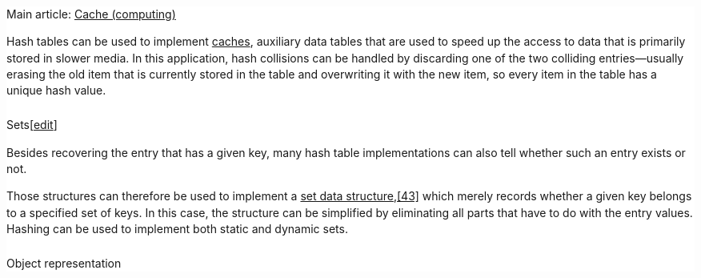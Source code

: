 <span class="text-4505230f--TextH400-3033861f--textContentFamily-49a318e1"><span data-key="362919a9186e4e0a98621e1cb3135ece"><span data-offset-key="362919a9186e4e0a98621e1cb3135ece:0">Main article: </span></span><a href="https://en.wikipedia.org/wiki/Cache_(computing)" class="link-a079aa82--primary-53a25e66--link-faf6c434"><span data-key="802c84e39cf641bb92aa285ae53ab35a"><span data-offset-key="802c84e39cf641bb92aa285ae53ab35a:0">Cache (computing)</span></span></a><span data-key="09ef790aeaee48b18680438ff5983c1a"><span data-offset-key="09ef790aeaee48b18680438ff5983c1a:0"><span data-slate-zero-width="z">​</span></span></span></span>

<span class="text-4505230f--TextH400-3033861f--textContentFamily-49a318e1"><span data-key="30f47c97ad3e47fab0941a79ab4de49c"><span data-offset-key="30f47c97ad3e47fab0941a79ab4de49c:0">Hash tables can be used to implement </span></span><a href="https://en.wikipedia.org/wiki/Cache_(computing)" class="link-a079aa82--primary-53a25e66--link-faf6c434"><span data-key="87ec4fd37c364467b2a3d9654f764636"><span data-offset-key="87ec4fd37c364467b2a3d9654f764636:0">caches</span></span></a><span data-key="adb749430582405699b981b8802a88a6"><span data-offset-key="adb749430582405699b981b8802a88a6:0">, auxiliary data tables that are used to speed up the access to data that is primarily stored in slower media. In this application, hash collisions can be handled by discarding one of the two colliding entries—usually erasing the old item that is currently stored in the table and overwriting it with the new item, so every item in the table has a unique hash value.</span></span></span>

### 

<span class="text-4505230f--HeadingH400-686c0942--textContentFamily-49a318e1"><span data-key="2c40a0b2abed498dbe9aaade71e0864f"><span data-offset-key="2c40a0b2abed498dbe9aaade71e0864f:0">Sets\[</span></span><a href="https://en.wikipedia.org/w/index.php?title=Hash_table&amp;action=edit&amp;section=33" class="link-a079aa82--primary-53a25e66--link-faf6c434"><span data-key="83be0f2c9d8745199a1122b5c28e5e66"><span data-offset-key="83be0f2c9d8745199a1122b5c28e5e66:0">edit</span></span></a><span data-key="14d1c104460641758ede8c88cb5ed6b9"><span data-offset-key="14d1c104460641758ede8c88cb5ed6b9:0">\]</span></span></span>

<span class="text-4505230f--TextH400-3033861f--textContentFamily-49a318e1"><span data-key="638d333fa0ff44ee9baa484201eb1018"><span data-offset-key="638d333fa0ff44ee9baa484201eb1018:0">Besides recovering the entry that has a given key, many hash table implementations can also tell whether such an entry exists or not.</span></span></span>

<span class="text-4505230f--TextH400-3033861f--textContentFamily-49a318e1"><span data-key="2f2389010d234f7db5fa82e06a427d6c"><span data-offset-key="2f2389010d234f7db5fa82e06a427d6c:0">Those structures can therefore be used to implement a </span></span><a href="https://en.wikipedia.org/wiki/Set_data_structure" class="link-a079aa82--primary-53a25e66--link-faf6c434"><span data-key="52dc5d7c9b5d44aa889b0fcad6738eb3"><span data-offset-key="52dc5d7c9b5d44aa889b0fcad6738eb3:0">set data structure</span></span></a><span data-key="0d18010e03344ed18691111dd18a29a6"><span data-offset-key="0d18010e03344ed18691111dd18a29a6:0">,</span></span><a href="https://en.wikipedia.org/wiki/Hash_table#cite_note-43" class="link-a079aa82--primary-53a25e66--link-faf6c434"><span data-key="aa27af6ee925444c8e63d219ecc441d5"><span data-offset-key="aa27af6ee925444c8e63d219ecc441d5:0">[43]</span></span></a><span data-key="5fc7f66649b145378afd0947ed8cb4da"><span data-offset-key="5fc7f66649b145378afd0947ed8cb4da:0"> which merely records whether a given key belongs to a specified set of keys. In this case, the structure can be simplified by eliminating all parts that have to do with the entry values. Hashing can be used to implement both static and dynamic sets.</span></span></span>

### 

<span class="text-4505230f--HeadingH400-686c0942--textContentFamily-49a318e1"><span data-key="9d1e1b05cf0044879e668e66f6fd5b60"><span data-offset-key="9d1e1b05cf0044879e668e66f6fd5b60:0">Object representation</span></span></span>
